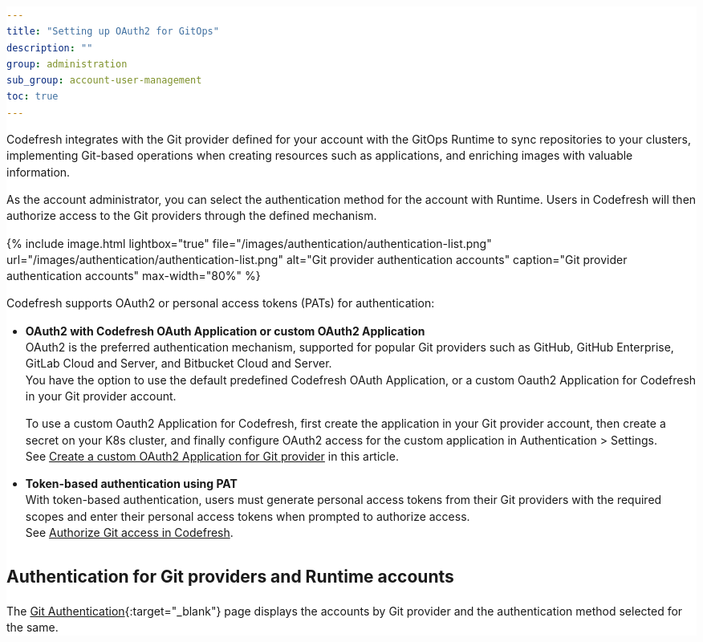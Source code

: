 ```yaml
---
title: "Setting up OAuth2 for GitOps"
description: ""
group: administration
sub_group: account-user-management
toc: true
---
```


Codefresh integrates with the Git provider defined for your account with the GitOps Runtime to sync repositories to your clusters, implementing Git-based operations when creating resources such as applications, and enriching images with valuable information.  

As the account administrator, you can select the authentication method for the account with Runtime. Users in Codefresh will then authorize access to the Git providers through the defined mechanism.  

{% include 
   image.html 
   lightbox="true" 
   file="/images/authentication/authentication-list.png" 
   url="/images/authentication/authentication-list.png" 
   alt="Git provider authentication accounts" 
   caption="Git provider authentication accounts"
   max-width="80%" 
   %}

Codefresh supports OAuth2 or personal access tokens (PATs) for authentication:  

* **OAuth2 with Codefresh OAuth Application or custom OAuth2 Application**  
  OAuth2 is the preferred authentication mechanism, supported for popular Git providers such as GitHub, GitHub Enterprise, GitLab Cloud and Server, and Bitbucket Cloud and Server.  
  You have the option to use the default predefined Codefresh OAuth Application, or a custom Oauth2 Application for Codefresh in your Git provider account.  
  
  To use a custom Oauth2 Application for Codefresh, first create the application in your Git provider account, then create a secret on your K8s cluster, and finally configure OAuth2 access for the custom application in Authentication > Settings. <br>
  See [Create a custom OAuth2 Application for Git provider](#create-a-custom-oauth2-application-for-git-provider) in this article.

* **Token-based authentication using PAT**  
  With token-based authentication, users must generate personal access tokens from their Git providers with the required scopes and enter their personal access tokens when prompted to authorize access.<br>
  See [Authorize Git access in Codefresh]({{site.baseurl}}/docs/administration/user-self-management/user-settings/#git-provider-private-access).



## Authentication for Git providers and Runtime accounts
The [Git Authentication](https://g.codefresh.io/2.0/account-settings/authentication?providerName=github){:target="\_blank"} page displays the accounts by Git provider and the authentication method selected for the same.  
